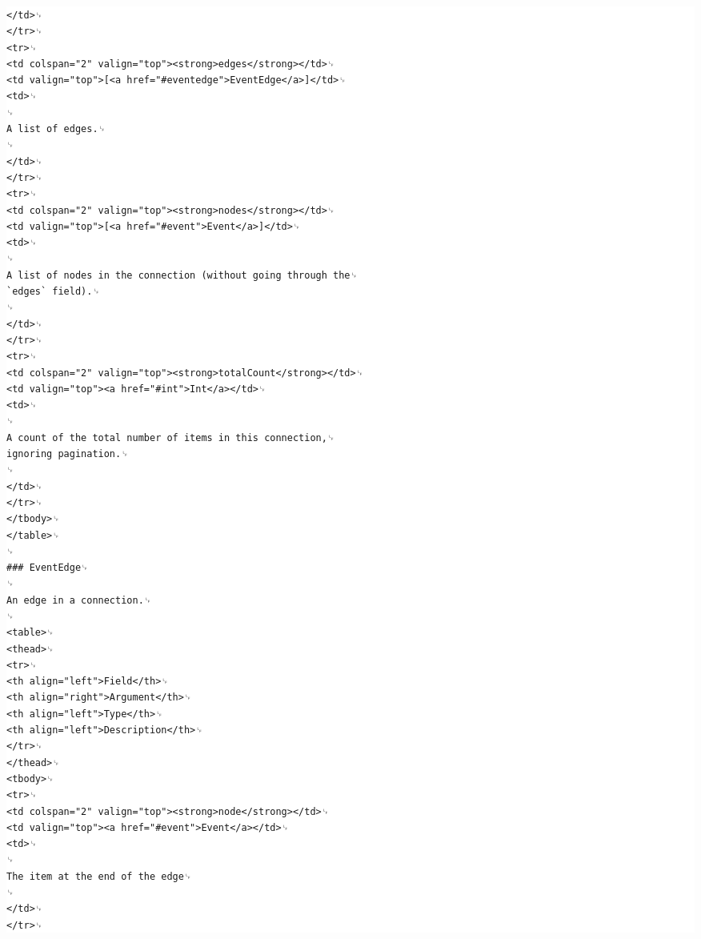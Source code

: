     </td>␊
    </tr>␊
    <tr>␊
    <td colspan="2" valign="top"><strong>edges</strong></td>␊
    <td valign="top">[<a href="#eventedge">EventEdge</a>]</td>␊
    <td>␊
    ␊
    A list of edges.␊
    ␊
    </td>␊
    </tr>␊
    <tr>␊
    <td colspan="2" valign="top"><strong>nodes</strong></td>␊
    <td valign="top">[<a href="#event">Event</a>]</td>␊
    <td>␊
    ␊
    A list of nodes in the connection (without going through the␊
    `edges` field).␊
    ␊
    </td>␊
    </tr>␊
    <tr>␊
    <td colspan="2" valign="top"><strong>totalCount</strong></td>␊
    <td valign="top"><a href="#int">Int</a></td>␊
    <td>␊
    ␊
    A count of the total number of items in this connection,␊
    ignoring pagination.␊
    ␊
    </td>␊
    </tr>␊
    </tbody>␊
    </table>␊
    ␊
    ### EventEdge␊
    ␊
    An edge in a connection.␊
    ␊
    <table>␊
    <thead>␊
    <tr>␊
    <th align="left">Field</th>␊
    <th align="right">Argument</th>␊
    <th align="left">Type</th>␊
    <th align="left">Description</th>␊
    </tr>␊
    </thead>␊
    <tbody>␊
    <tr>␊
    <td colspan="2" valign="top"><strong>node</strong></td>␊
    <td valign="top"><a href="#event">Event</a></td>␊
    <td>␊
    ␊
    The item at the end of the edge␊
    ␊
    </td>␊
    </tr>␊
